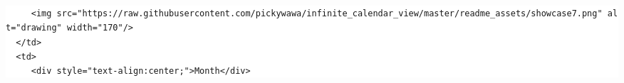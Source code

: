          <img src="https://raw.githubusercontent.com/pickywawa/infinite_calendar_view/master/readme_assets/showcase7.png" alt="drawing" width="170"/>
      </td>
      <td>
         <div style="text-align:center;">Month</div>